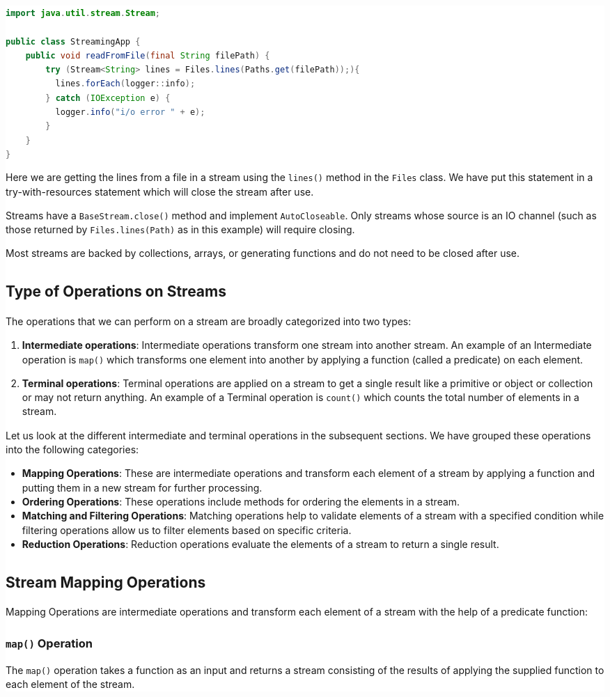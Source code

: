 ```java
import java.util.stream.Stream;

public class StreamingApp {
    public void readFromFile(final String filePath) {
        try (Stream<String> lines = Files.lines(Paths.get(filePath));){
          lines.forEach(logger::info);
        } catch (IOException e) {
          logger.info("i/o error " + e);
        }
    }
}
```
Here we are getting the lines from a file in a stream using the `lines()` method in the `Files` class. We have put this statement in a try-with-resources statement which will close the stream after use.

Streams have a `BaseStream.close()` method and implement `AutoCloseable`. Only streams whose source is an IO channel (such as those returned by `Files.lines(Path)` as in this example) will require closing. 

Most streams are backed by collections, arrays, or generating functions and do not need to be closed after use.

## Type of Operations on Streams
The operations that we can perform on a stream are broadly categorized into two types:

1. **Intermediate operations**: Intermediate operations transform one stream into another stream. An example of an Intermediate operation is `map()` which transforms one element into another by applying a function (called a predicate) on each element.

2. **Terminal operations**: Terminal operations are applied on a stream to get a single result like a primitive or object or collection or may not return anything. An example of a Terminal operation is `count()` which counts the total number of elements in a stream.

Let us look at the different intermediate and terminal operations in the subsequent sections. We have grouped these operations into the following categories:

* **Mapping Operations**: These are intermediate operations and transform each element of a stream by applying a function and putting them in a new stream for further processing.
* **Ordering Operations**: These operations include methods for ordering the elements in a stream.
* **Matching and Filtering Operations**: Matching operations help to validate elements of a stream with a specified condition while filtering operations allow us to filter elements based on specific criteria.
* **Reduction Operations**: Reduction operations evaluate the elements of a stream to return a single result.

## Stream Mapping Operations
Mapping Operations are intermediate operations and transform each element of a stream with the help of a predicate function:
### `map()` Operation
The `map()` operation takes a function as an input and returns a stream consisting of the results of applying the supplied function to each element of the stream. 
